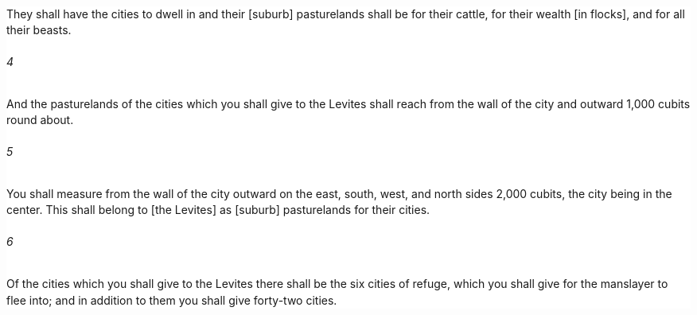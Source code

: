 

They shall have the cities to dwell in and their [suburb] pasturelands shall be for their cattle, for their wealth [in flocks], and for all their beasts. 













###### 4 






And the pasturelands of the cities which you shall give to the Levites shall reach from the wall of the city and outward 1,000 cubits round about. 













###### 5 






You shall measure from the wall of the city outward on the east, south, west, and north sides 2,000 cubits, the city being in the center. This shall belong to [the Levites] as [suburb] pasturelands for their cities. 













###### 6 






Of the cities which you shall give to the Levites there shall be the six cities of refuge, which you shall give for the manslayer to flee into; and in addition to them you shall give forty-two cities. 








